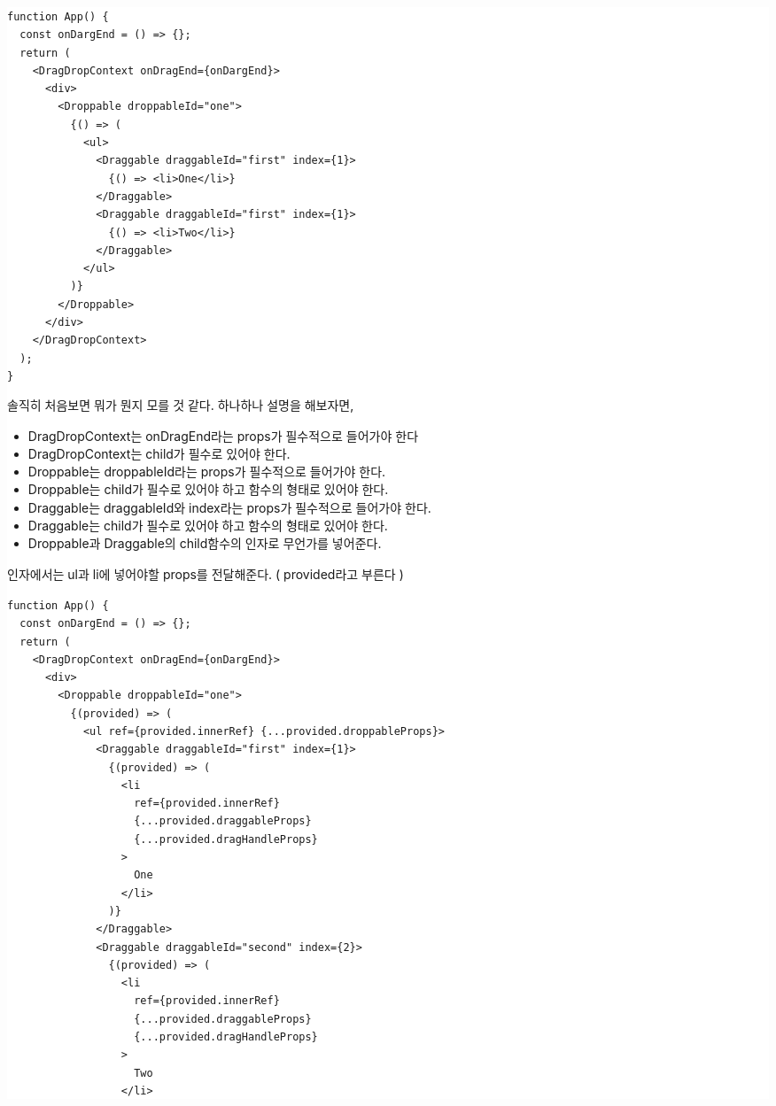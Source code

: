 ```JSX
function App() {
  const onDargEnd = () => {};
  return (
    <DragDropContext onDragEnd={onDargEnd}>
      <div>
        <Droppable droppableId="one">
          {() => (
            <ul>
              <Draggable draggableId="first" index={1}>
                {() => <li>One</li>}
              </Draggable>
              <Draggable draggableId="first" index={1}>
                {() => <li>Two</li>}
              </Draggable>
            </ul>
          )}
        </Droppable>
      </div>
    </DragDropContext>
  );
}
```

솔직히 처음보면 뭐가 뭔지 모를 것 같다.
하나하나 설명을 해보자면,

- DragDropContext는 onDragEnd라는 props가 필수적으로 들어가야 한다
- DragDropContext는 child가 필수로 있어야 한다.
- Droppable는 droppableId라는 props가 필수적으로 들어가야 한다.
- Droppable는 child가 필수로 있어야 하고 함수의 형태로 있어야 한다.
- Draggable는 draggableId와 index라는 props가 필수적으로 들어가야 한다.
- Draggable는 child가 필수로 있어야 하고 함수의 형태로 있어야 한다.
- Droppable과 Draggable의 child함수의 인자로 무언가를 넣어준다.

인자에서는 ul과 li에 넣어야할 props를 전달해준다. ( provided라고 부른다 )

```JSX
function App() {
  const onDargEnd = () => {};
  return (
    <DragDropContext onDragEnd={onDargEnd}>
      <div>
        <Droppable droppableId="one">
          {(provided) => (
            <ul ref={provided.innerRef} {...provided.droppableProps}>
              <Draggable draggableId="first" index={1}>
                {(provided) => (
                  <li
                    ref={provided.innerRef}
                    {...provided.draggableProps}
                    {...provided.dragHandleProps}
                  >
                    One
                  </li>
                )}
              </Draggable>
              <Draggable draggableId="second" index={2}>
                {(provided) => (
                  <li
                    ref={provided.innerRef}
                    {...provided.draggableProps}
                    {...provided.dragHandleProps}
                  >
                    Two
                  </li>
```